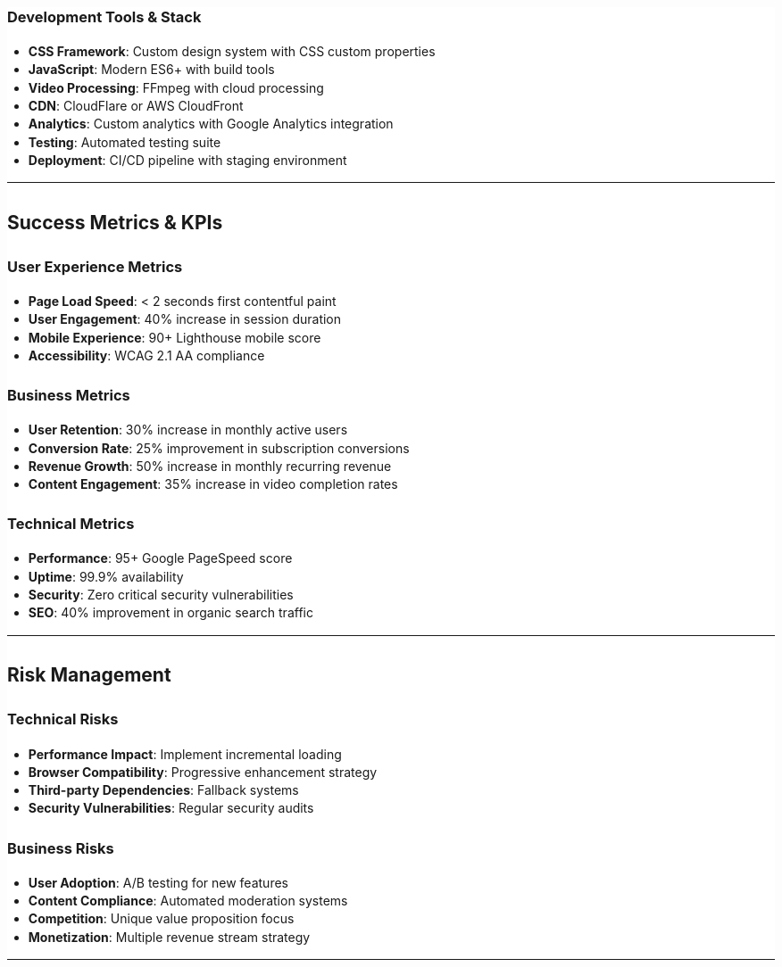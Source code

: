 ### Development Tools & Stack

- **CSS Framework**: Custom design system with CSS custom properties
- **JavaScript**: Modern ES6+ with build tools
- **Video Processing**: FFmpeg with cloud processing
- **CDN**: CloudFlare or AWS CloudFront
- **Analytics**: Custom analytics with Google Analytics integration
- **Testing**: Automated testing suite
- **Deployment**: CI/CD pipeline with staging environment

---

## Success Metrics & KPIs

### User Experience Metrics
- **Page Load Speed**: < 2 seconds first contentful paint
- **User Engagement**: 40% increase in session duration
- **Mobile Experience**: 90+ Lighthouse mobile score
- **Accessibility**: WCAG 2.1 AA compliance

### Business Metrics
- **User Retention**: 30% increase in monthly active users
- **Conversion Rate**: 25% improvement in subscription conversions
- **Revenue Growth**: 50% increase in monthly recurring revenue
- **Content Engagement**: 35% increase in video completion rates

### Technical Metrics
- **Performance**: 95+ Google PageSpeed score
- **Uptime**: 99.9% availability
- **Security**: Zero critical security vulnerabilities
- **SEO**: 40% improvement in organic search traffic

---

## Risk Management

### Technical Risks
- **Performance Impact**: Implement incremental loading
- **Browser Compatibility**: Progressive enhancement strategy
- **Third-party Dependencies**: Fallback systems
- **Security Vulnerabilities**: Regular security audits

### Business Risks
- **User Adoption**: A/B testing for new features
- **Content Compliance**: Automated moderation systems
- **Competition**: Unique value proposition focus
- **Monetization**: Multiple revenue stream strategy

---
